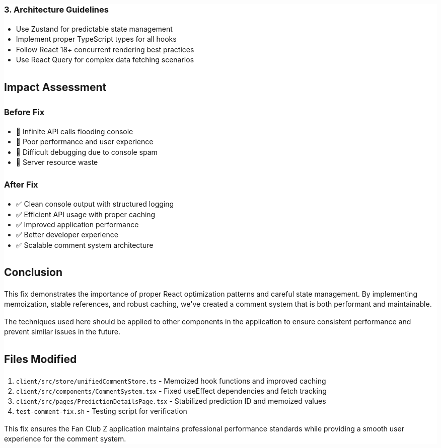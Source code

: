 ### 3. Architecture Guidelines
- Use Zustand for predictable state management
- Implement proper TypeScript types for all hooks
- Follow React 18+ concurrent rendering best practices
- Use React Query for complex data fetching scenarios

## Impact Assessment

### Before Fix
- 🔴 Infinite API calls flooding console
- 🔴 Poor performance and user experience
- 🔴 Difficult debugging due to console spam
- 🔴 Server resource waste

### After Fix
- ✅ Clean console output with structured logging
- ✅ Efficient API usage with proper caching
- ✅ Improved application performance
- ✅ Better developer experience
- ✅ Scalable comment system architecture

## Conclusion

This fix demonstrates the importance of proper React optimization patterns and careful state management. By implementing memoization, stable references, and robust caching, we've created a comment system that is both performant and maintainable.

The techniques used here should be applied to other components in the application to ensure consistent performance and prevent similar issues in the future.

## Files Modified

1. `client/src/store/unifiedCommentStore.ts` - Memoized hook functions and improved caching
2. `client/src/components/CommentSystem.tsx` - Fixed useEffect dependencies and fetch tracking  
3. `client/src/pages/PredictionDetailsPage.tsx` - Stabilized prediction ID and memoized values
4. `test-comment-fix.sh` - Testing script for verification

This fix ensures the Fan Club Z application maintains professional performance standards while providing a smooth user experience for the comment system.
